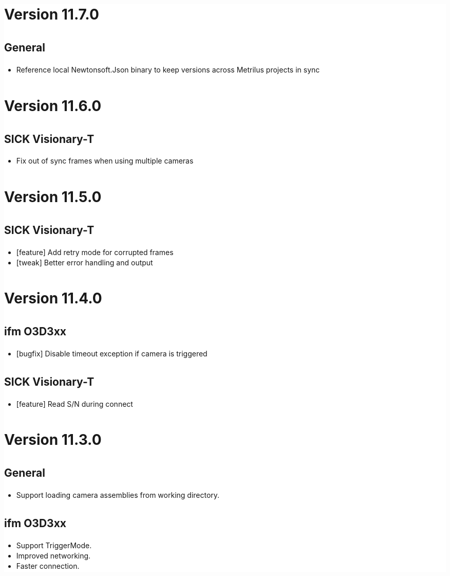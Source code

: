 
# Version 11.7.0

## General

* Reference local Newtonsoft.Json binary to keep versions across Metrilus projects in sync



# Version 11.6.0

## SICK Visionary-T

* Fix out of sync frames when using multiple cameras



# Version 11.5.0

## SICK Visionary-T

* [feature] Add retry mode for corrupted frames
* [tweak] Better error handling and output



# Version 11.4.0

## ifm O3D3xx

* [bugfix] Disable timeout exception if camera is triggered

## SICK Visionary-T

* [feature] Read S/N during connect



# Version 11.3.0

## General

* Support loading camera assemblies from working directory.

## ifm O3D3xx

* Support TriggerMode.
* Improved networking.
* Faster connection.
